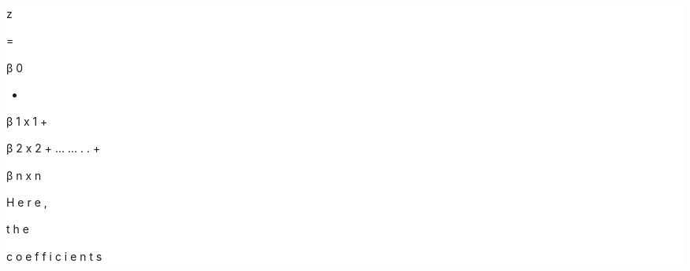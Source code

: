 
 
 
 
 
z
 
=
 
β
0
 
+
 
β
1
x
1
+
 
β
2
x
2
+
…
…
.
.
+
 
β
n
x
n


 
 
 
 


H
e
r
e
,
 
t
h
e
 
c
o
e
f
f
i
c
i
e
n
t
s
 